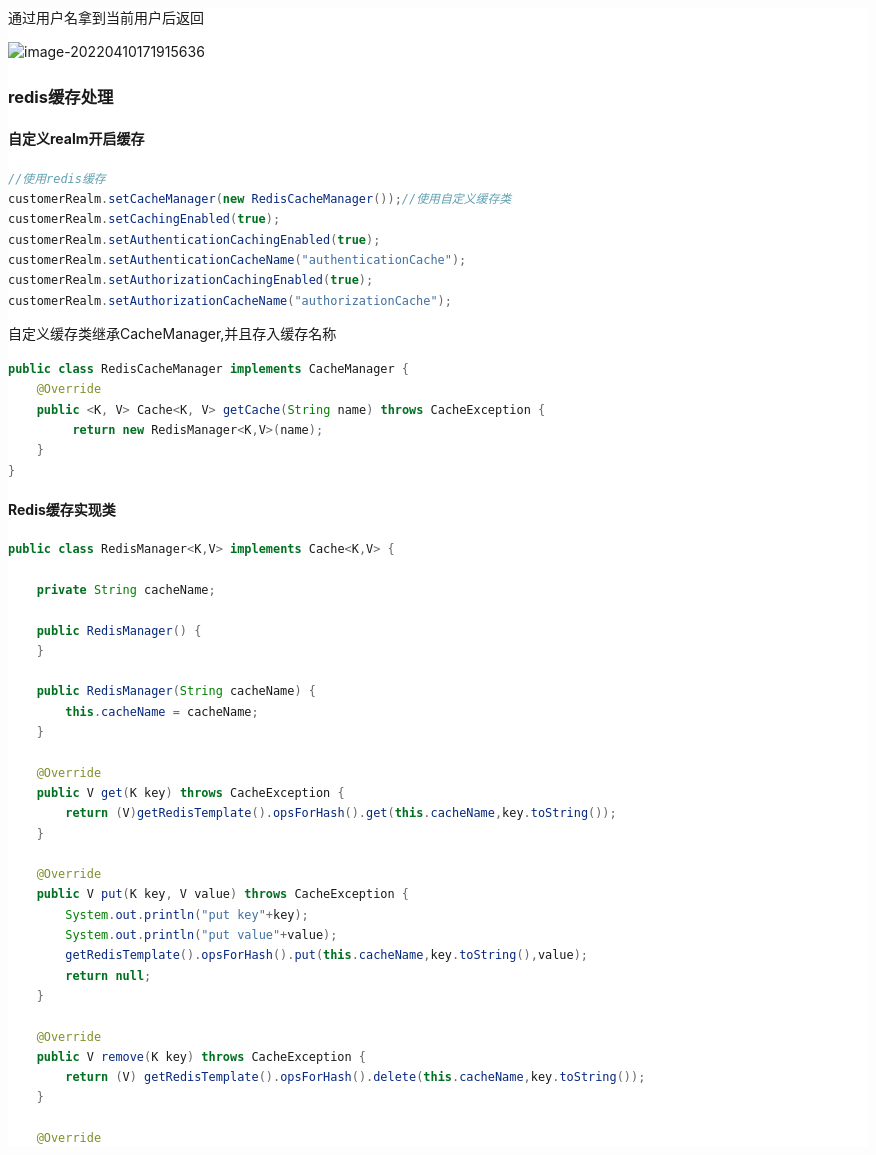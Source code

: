 通过用户名拿到当前用户后返回

![image-20220410171915636](C:\Users\full\AppData\Roaming\Typora\typora-user-images\image-20220410171915636.png)

### redis缓存处理

#### 自定义realm开启缓存



```java
//使用redis缓存
customerRealm.setCacheManager(new RedisCacheManager());//使用自定义缓存类
customerRealm.setCachingEnabled(true);
customerRealm.setAuthenticationCachingEnabled(true);
customerRealm.setAuthenticationCacheName("authenticationCache");
customerRealm.setAuthorizationCachingEnabled(true);
customerRealm.setAuthorizationCacheName("authorizationCache");
```



自定义缓存类继承CacheManager,并且存入缓存名称

```java
public class RedisCacheManager implements CacheManager {
    @Override
    public <K, V> Cache<K, V> getCache(String name) throws CacheException {
         return new RedisManager<K,V>(name);
    }
}

```



#### Redis缓存实现类

```java
public class RedisManager<K,V> implements Cache<K,V> {

    private String cacheName;

    public RedisManager() {
    }

    public RedisManager(String cacheName) {
        this.cacheName = cacheName;
    }

    @Override
    public V get(K key) throws CacheException {
        return (V)getRedisTemplate().opsForHash().get(this.cacheName,key.toString());
    }

    @Override
    public V put(K key, V value) throws CacheException {
        System.out.println("put key"+key);
        System.out.println("put value"+value);
        getRedisTemplate().opsForHash().put(this.cacheName,key.toString(),value);
        return null;
    }

    @Override
    public V remove(K key) throws CacheException {
        return (V) getRedisTemplate().opsForHash().delete(this.cacheName,key.toString());
    }

    @Override
```
